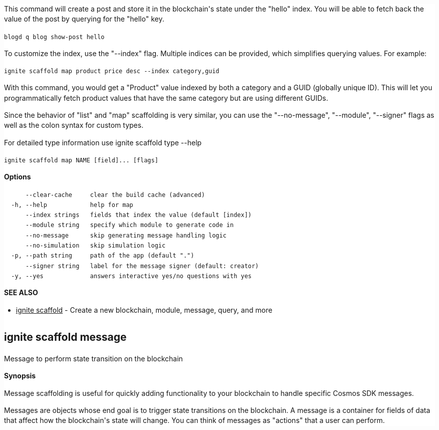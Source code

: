 This command will create a post and store it in the blockchain's state under the
"hello" index. You will be able to fetch back the value of the post by querying
for the "hello" key.

	blogd q blog show-post hello

To customize the index, use the "--index" flag. Multiple indices can be
provided, which simplifies querying values. For example:

	ignite scaffold map product price desc --index category,guid

With this command, you would get a "Product" value indexed by both a category
and a GUID (globally unique ID). This will let you programmatically fetch
product values that have the same category but are using different GUIDs.

Since the behavior of "list" and "map" scaffolding is very similar, you can use
the "--no-message", "--module", "--signer" flags as well as the colon syntax for
custom types.

For detailed type information use ignite scaffold type --help


```
ignite scaffold map NAME [field]... [flags]
```

**Options**

```
      --clear-cache     clear the build cache (advanced)
  -h, --help            help for map
      --index strings   fields that index the value (default [index])
      --module string   specify which module to generate code in
      --no-message      skip generating message handling logic
      --no-simulation   skip simulation logic
  -p, --path string     path of the app (default ".")
      --signer string   label for the message signer (default: creator)
  -y, --yes             answers interactive yes/no questions with yes
```

**SEE ALSO**

* [ignite scaffold](#ignite-scaffold)	 - Create a new blockchain, module, message, query, and more


## ignite scaffold message

Message to perform state transition on the blockchain

**Synopsis**

Message scaffolding is useful for quickly adding functionality to your
blockchain to handle specific Cosmos SDK messages.

Messages are objects whose end goal is to trigger state transitions on the
blockchain. A message is a container for fields of data that affect how the
blockchain's state will change. You can think of messages as "actions" that a
user can perform.
